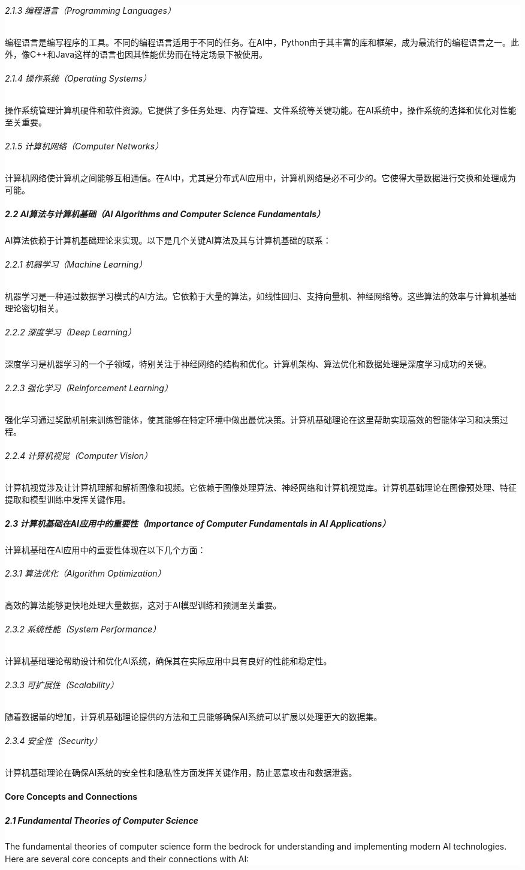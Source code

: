 ###### 2.1.3 编程语言（Programming Languages）

编程语言是编写程序的工具。不同的编程语言适用于不同的任务。在AI中，Python由于其丰富的库和框架，成为最流行的编程语言之一。此外，像C++和Java这样的语言也因其性能优势而在特定场景下被使用。

###### 2.1.4 操作系统（Operating Systems）

操作系统管理计算机硬件和软件资源。它提供了多任务处理、内存管理、文件系统等关键功能。在AI系统中，操作系统的选择和优化对性能至关重要。

###### 2.1.5 计算机网络（Computer Networks）

计算机网络使计算机之间能够互相通信。在AI中，尤其是分布式AI应用中，计算机网络是必不可少的。它使得大量数据进行交换和处理成为可能。

##### 2.2 AI算法与计算机基础（AI Algorithms and Computer Science Fundamentals）

AI算法依赖于计算机基础理论来实现。以下是几个关键AI算法及其与计算机基础的联系：

###### 2.2.1 机器学习（Machine Learning）

机器学习是一种通过数据学习模式的AI方法。它依赖于大量的算法，如线性回归、支持向量机、神经网络等。这些算法的效率与计算机基础理论密切相关。

###### 2.2.2 深度学习（Deep Learning）

深度学习是机器学习的一个子领域，特别关注于神经网络的结构和优化。计算机架构、算法优化和数据处理是深度学习成功的关键。

###### 2.2.3 强化学习（Reinforcement Learning）

强化学习通过奖励机制来训练智能体，使其能够在特定环境中做出最优决策。计算机基础理论在这里帮助实现高效的智能体学习和决策过程。

###### 2.2.4 计算机视觉（Computer Vision）

计算机视觉涉及让计算机理解和解析图像和视频。它依赖于图像处理算法、神经网络和计算机视觉库。计算机基础理论在图像预处理、特征提取和模型训练中发挥关键作用。

##### 2.3 计算机基础在AI应用中的重要性（Importance of Computer Fundamentals in AI Applications）

计算机基础在AI应用中的重要性体现在以下几个方面：

###### 2.3.1 算法优化（Algorithm Optimization）

高效的算法能够更快地处理大量数据，这对于AI模型训练和预测至关重要。

###### 2.3.2 系统性能（System Performance）

计算机基础理论帮助设计和优化AI系统，确保其在实际应用中具有良好的性能和稳定性。

###### 2.3.3 可扩展性（Scalability）

随着数据量的增加，计算机基础理论提供的方法和工具能够确保AI系统可以扩展以处理更大的数据集。

###### 2.3.4 安全性（Security）

计算机基础理论在确保AI系统的安全性和隐私性方面发挥关键作用，防止恶意攻击和数据泄露。

#### Core Concepts and Connections

##### 2.1 Fundamental Theories of Computer Science

The fundamental theories of computer science form the bedrock for understanding and implementing modern AI technologies. Here are several core concepts and their connections with AI:
